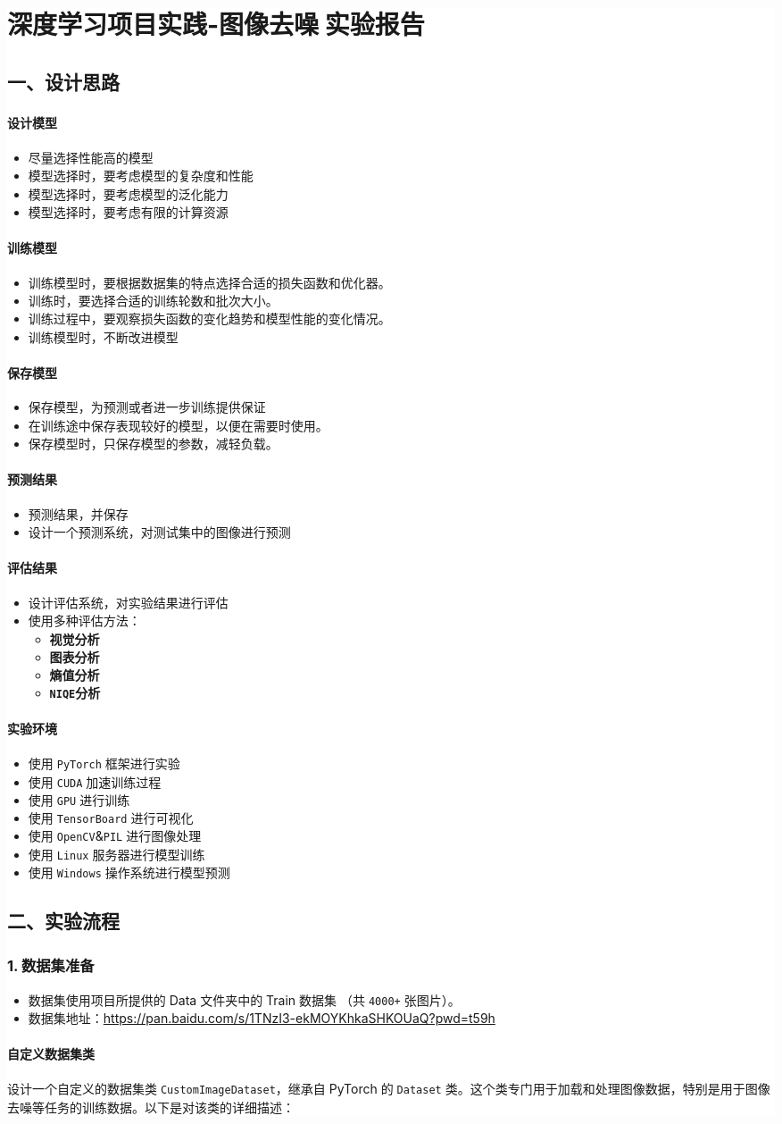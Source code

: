 # 深度学习项目实践-图像去噪 实验报告

## 一、设计思路

#### 设计模型
- 尽量选择性能高的模型
- 模型选择时，要考虑模型的复杂度和性能
- 模型选择时，要考虑模型的泛化能力
- 模型选择时，要考虑有限的计算资源

#### 训练模型
- 训练模型时，要根据数据集的特点选择合适的损失函数和优化器。
- 训练时，要选择合适的训练轮数和批次大小。
- 训练过程中，要观察损失函数的变化趋势和模型性能的变化情况。
- 训练模型时，不断改进模型
#### 保存模型
- 保存模型，为预测或者进一步训练提供保证
- 在训练途中保存表现较好的模型，以便在需要时使用。
- 保存模型时，只保存模型的参数，减轻负载。
#### 预测结果
- 预测结果，并保存
- 设计一个预测系统，对测试集中的图像进行预测
#### 评估结果
- 设计评估系统，对实验结果进行评估
- 使用多种评估方法：
    - **视觉分析**
    - **图表分析**
    - **熵值分析**
    - **`NIQE`分析**
#### 实验环境
- 使用 `PyTorch` 框架进行实验
- 使用 `CUDA` 加速训练过程
- 使用 `GPU` 进行训练
- 使用 `TensorBoard` 进行可视化
- 使用 `OpenCV`&`PIL` 进行图像处理
- 使用 `Linux` 服务器进行模型训练
- 使用 `Windows` 操作系统进行模型预测

## 二、实验流程

### 1. 数据集准备

- 数据集使用项目所提供的 Data 文件夹中的 Train 数据集 （共 `4000+` 张图片）。
- 数据集地址：https://pan.baidu.com/s/1TNzI3-ekMOYKhkaSHKOUaQ?pwd=t59h


#### 自定义数据集类
设计一个自定义的数据集类 `CustomImageDataset`，继承自 PyTorch 的 `Dataset` 类。这个类专门用于加载和处理图像数据，特别是用于图像去噪等任务的训练数据。以下是对该类的详细描述：
